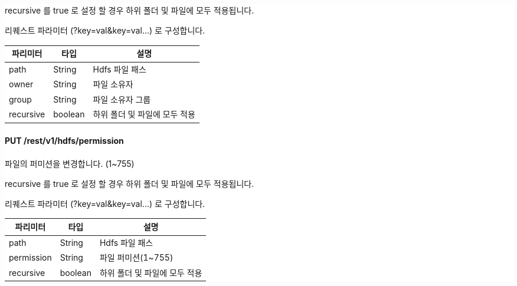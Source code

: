 recursive 를 true 로 설정 할 경우 하위 폴더 및 파일에 모두 적용됩니다.

리퀘스트 파라미터 (?key=val&key=val...) 로 구성합니다.

| 파리미터   | 타입    | 설명               |
|------------|---------|--------------------|
| path       | String  | Hdfs 파일 패스     |
| owner      | String  | 파일 소유자        |
| group      | String  | 파일 소유자 그룹   |
| recursive  | boolean | 하위 폴더 및 파일에 모두 적용 |

#### PUT /rest/v1/hdfs/permission

파일의 퍼미션을 변경합니다. (1~755)

recursive 를 true 로 설정 할 경우 하위 폴더 및 파일에 모두 적용됩니다.

리퀘스트 파라미터 (?key=val&key=val...) 로 구성합니다.

| 파리미터   | 타입    | 설명               |
|------------|---------|--------------------|
| path       | String  | Hdfs 파일 패스     |
| permission | String  | 파일 퍼미션(1~755)  |
| recursive  | boolean | 하위 폴더 및 파일에 모두 적용 |

